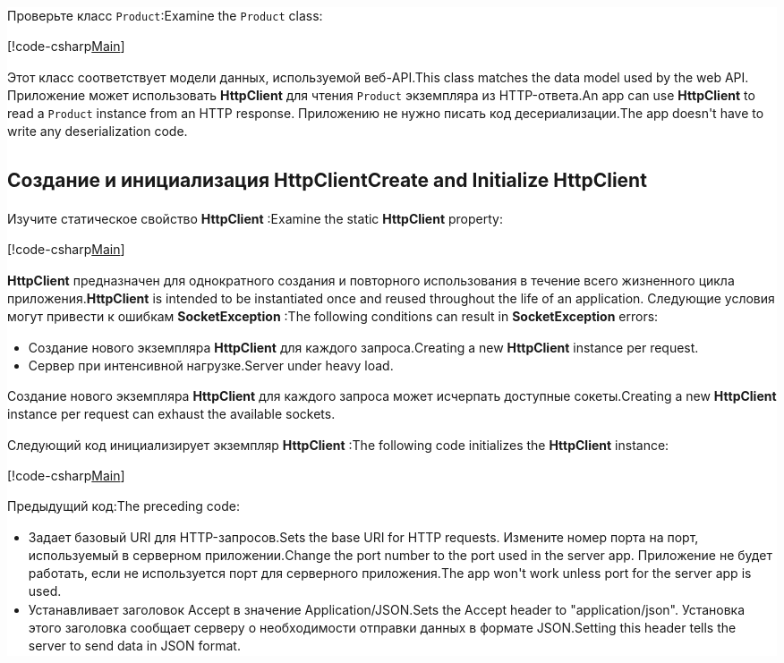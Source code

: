<span data-ttu-id="745a2-151">Проверьте класс `Product`:</span><span class="sxs-lookup"><span data-stu-id="745a2-151">Examine the `Product` class:</span></span>

[!code-csharp[Main](calling-a-web-api-from-a-net-client/sample/client/Program.cs?name=snippet_prod)]

<span data-ttu-id="745a2-152">Этот класс соответствует модели данных, используемой веб-API.</span><span class="sxs-lookup"><span data-stu-id="745a2-152">This class matches the data model used by the web API.</span></span> <span data-ttu-id="745a2-153">Приложение может использовать **HttpClient** для чтения `Product` экземпляра из HTTP-ответа.</span><span class="sxs-lookup"><span data-stu-id="745a2-153">An app can use **HttpClient** to read a `Product` instance from an HTTP response.</span></span> <span data-ttu-id="745a2-154">Приложению не нужно писать код десериализации.</span><span class="sxs-lookup"><span data-stu-id="745a2-154">The app doesn't have to write any deserialization code.</span></span>

<a id="InitClient"></a>
## <a name="create-and-initialize-httpclient"></a><span data-ttu-id="745a2-155">Создание и инициализация HttpClient</span><span class="sxs-lookup"><span data-stu-id="745a2-155">Create and Initialize HttpClient</span></span>

<span data-ttu-id="745a2-156">Изучите статическое свойство **HttpClient** :</span><span class="sxs-lookup"><span data-stu-id="745a2-156">Examine the static **HttpClient** property:</span></span>

[!code-csharp[Main](calling-a-web-api-from-a-net-client/sample/client/Program.cs?name=snippet_HttpClient)]

<span data-ttu-id="745a2-157">**HttpClient** предназначен для однократного создания и повторного использования в течение всего жизненного цикла приложения.</span><span class="sxs-lookup"><span data-stu-id="745a2-157">**HttpClient** is intended to be instantiated once and reused throughout the life of an application.</span></span> <span data-ttu-id="745a2-158">Следующие условия могут привести к ошибкам **SocketException** :</span><span class="sxs-lookup"><span data-stu-id="745a2-158">The following conditions can result in **SocketException** errors:</span></span>

* <span data-ttu-id="745a2-159">Создание нового экземпляра **HttpClient** для каждого запроса.</span><span class="sxs-lookup"><span data-stu-id="745a2-159">Creating a new **HttpClient** instance per request.</span></span>
* <span data-ttu-id="745a2-160">Сервер при интенсивной нагрузке.</span><span class="sxs-lookup"><span data-stu-id="745a2-160">Server under heavy load.</span></span>

<span data-ttu-id="745a2-161">Создание нового экземпляра **HttpClient** для каждого запроса может исчерпать доступные сокеты.</span><span class="sxs-lookup"><span data-stu-id="745a2-161">Creating a new **HttpClient** instance per request can exhaust the available sockets.</span></span>

<span data-ttu-id="745a2-162">Следующий код инициализирует экземпляр **HttpClient** :</span><span class="sxs-lookup"><span data-stu-id="745a2-162">The following code initializes the **HttpClient** instance:</span></span>

[!code-csharp[Main](calling-a-web-api-from-a-net-client/sample/client/Program.cs?name=snippet5)]

<span data-ttu-id="745a2-163">Предыдущий код:</span><span class="sxs-lookup"><span data-stu-id="745a2-163">The preceding code:</span></span>

* <span data-ttu-id="745a2-164">Задает базовый URI для HTTP-запросов.</span><span class="sxs-lookup"><span data-stu-id="745a2-164">Sets the base URI for HTTP requests.</span></span> <span data-ttu-id="745a2-165">Измените номер порта на порт, используемый в серверном приложении.</span><span class="sxs-lookup"><span data-stu-id="745a2-165">Change the port number to the port used in the server app.</span></span> <span data-ttu-id="745a2-166">Приложение не будет работать, если не используется порт для серверного приложения.</span><span class="sxs-lookup"><span data-stu-id="745a2-166">The app won't work unless port for the server app is used.</span></span>
* <span data-ttu-id="745a2-167">Устанавливает заголовок Accept в значение Application/JSON.</span><span class="sxs-lookup"><span data-stu-id="745a2-167">Sets the Accept header to "application/json".</span></span> <span data-ttu-id="745a2-168">Установка этого заголовка сообщает серверу о необходимости отправки данных в формате JSON.</span><span class="sxs-lookup"><span data-stu-id="745a2-168">Setting this header tells the server to send data in JSON format.</span></span>
